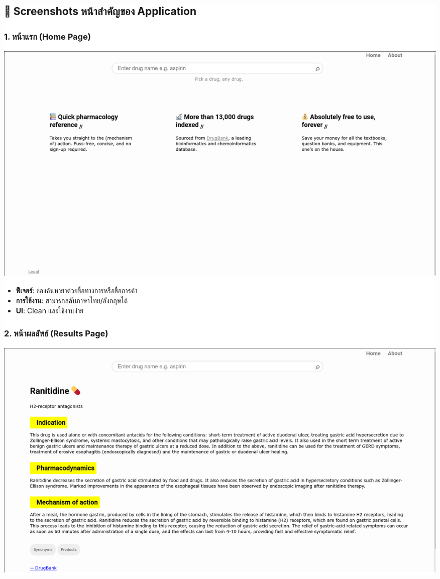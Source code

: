 ## 📱 Screenshots หน้าสำคัญของ Application

### 1. หน้าแรก (Home Page)

![Home Page](search.png)

- **ฟีเจอร์**: ช่องค้นหายาด้วยชื่อทางการหรือชื่อการค้า
- **การใช้งาน**: สามารถสลับภาษาไทย/อังกฤษได้
- **UI**: Clean และใช้งานง่าย

### 2. หน้าผลลัพธ์ (Results Page)

![Results Page](result.png)

